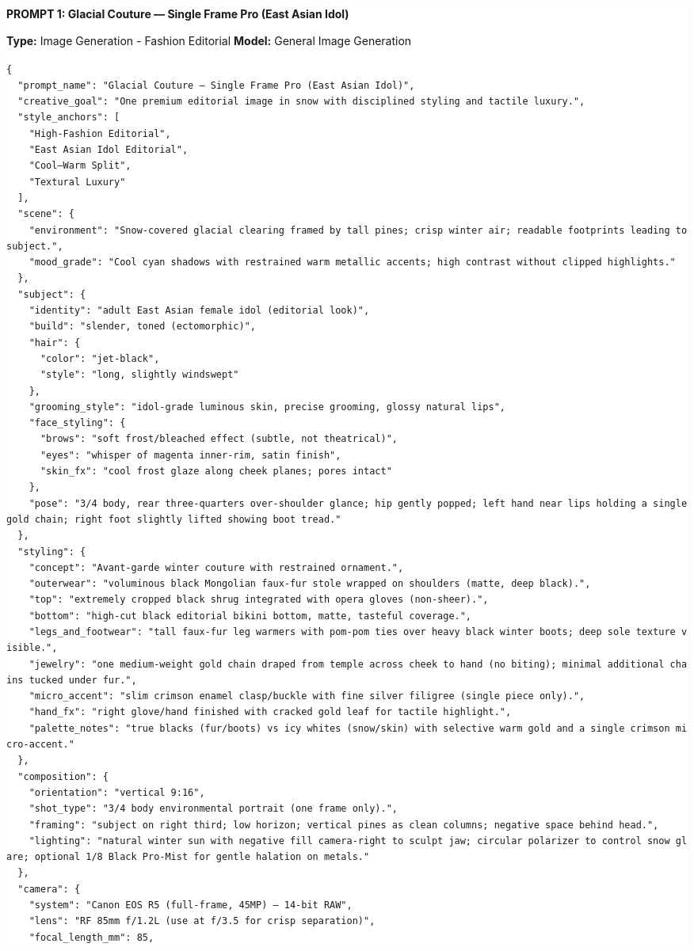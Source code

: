 **PROMPT 1: Glacial Couture — Single Frame Pro (East Asian Idol)**

**Type:** Image Generation - Fashion Editorial **Model:** General Image Generation

```
{
  "prompt_name": "Glacial Couture — Single Frame Pro (East Asian Idol)",
  "creative_goal": "One premium editorial image in snow with disciplined styling and tactile luxury.",
  "style_anchors": [
    "High-Fashion Editorial",
    "East Asian Idol Editorial",
    "Cool–Warm Split",
    "Textural Luxury"
  ],
  "scene": {
    "environment": "Snow-covered glacial clearing framed by tall pines; crisp winter air; readable footprints leading to subject.",
    "mood_grade": "Cool cyan shadows with restrained warm metallic accents; high contrast without clipped highlights."
  },
  "subject": {
    "identity": "adult East Asian female idol (editorial look)",
    "build": "slender, toned (ectomorphic)",
    "hair": {
      "color": "jet-black",
      "style": "long, slightly windswept"
    },
    "grooming_style": "idol-grade luminous skin, precise grooming, glossy natural lips",
    "face_styling": {
      "brows": "soft frost/bleached effect (subtle, not theatrical)",
      "eyes": "whisper of magenta inner-rim, satin finish",
      "skin_fx": "cool frost glaze along cheek planes; pores intact"
    },
    "pose": "3/4 body, rear three-quarters over-shoulder glance; hip gently popped; left hand near lips holding a single gold chain; right foot slightly lifted showing boot tread."
  },
  "styling": {
    "concept": "Avant-garde winter couture with restrained ornament.",
    "outerwear": "voluminous black Mongolian faux-fur stole wrapped on shoulders (matte, deep black).",
    "top": "extremely cropped black shrug integrated with opera gloves (non-sheer).",
    "bottom": "high-cut black editorial bikini bottom, matte, tasteful coverage.",
    "legs_and_footwear": "tall faux-fur leg warmers with pom-pom ties over heavy black winter boots; deep sole texture visible.",
    "jewelry": "one medium-weight gold chain draped from temple across cheek to hand (no biting); minimal additional chains tucked under fur.",
    "micro_accent": "slim crimson enamel clasp/buckle with fine silver filigree (single piece only).",
    "hand_fx": "right glove/hand finished with cracked gold leaf for tactile highlight.",
    "palette_notes": "true blacks (fur/boots) vs icy whites (snow/skin) with selective warm gold and a single crimson micro-accent."
  },
  "composition": {
    "orientation": "vertical 9:16",
    "shot_type": "3/4 body environmental portrait (one frame only).",
    "framing": "subject on right third; low horizon; vertical pines as clean columns; negative space behind head.",
    "lighting": "natural winter sun with negative fill camera-right to sculpt jaw; circular polarizer to control snow glare; optional 1/8 Black Pro-Mist for gentle halation on metals."
  },
  "camera": {
    "system": "Canon EOS R5 (full-frame, 45MP) — 14-bit RAW",
    "lens": "RF 85mm f/1.2L (use at f/3.5 for crisp separation)",
    "focal_length_mm": 85,
```